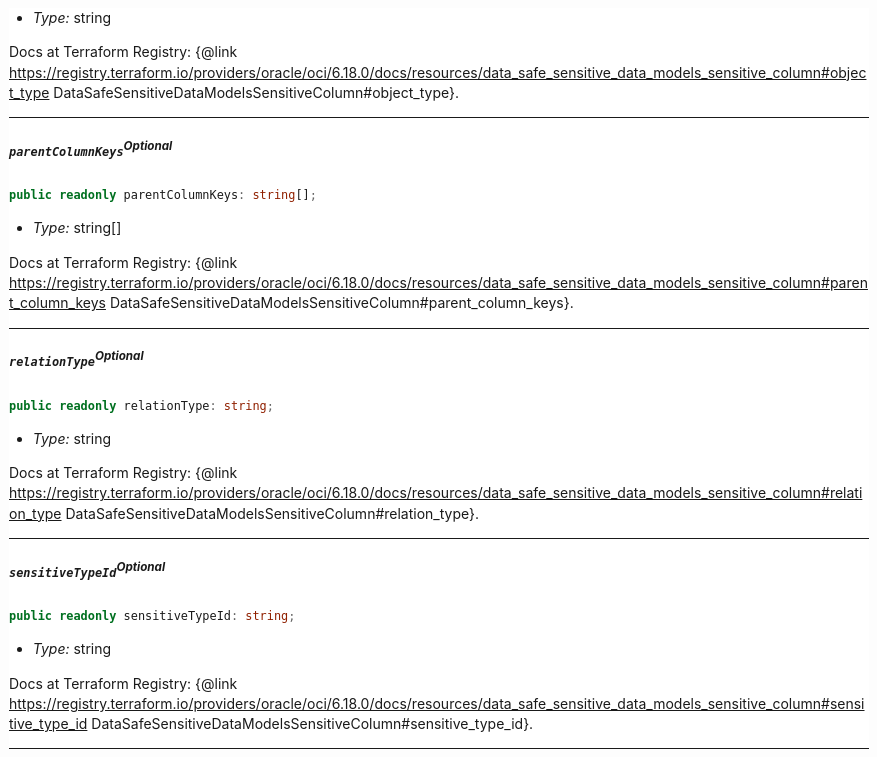 - *Type:* string

Docs at Terraform Registry: {@link https://registry.terraform.io/providers/oracle/oci/6.18.0/docs/resources/data_safe_sensitive_data_models_sensitive_column#object_type DataSafeSensitiveDataModelsSensitiveColumn#object_type}.

---

##### `parentColumnKeys`<sup>Optional</sup> <a name="parentColumnKeys" id="rhizo-co-terraform-provider-oci.dataSafeSensitiveDataModelsSensitiveColumn.DataSafeSensitiveDataModelsSensitiveColumnConfig.property.parentColumnKeys"></a>

```typescript
public readonly parentColumnKeys: string[];
```

- *Type:* string[]

Docs at Terraform Registry: {@link https://registry.terraform.io/providers/oracle/oci/6.18.0/docs/resources/data_safe_sensitive_data_models_sensitive_column#parent_column_keys DataSafeSensitiveDataModelsSensitiveColumn#parent_column_keys}.

---

##### `relationType`<sup>Optional</sup> <a name="relationType" id="rhizo-co-terraform-provider-oci.dataSafeSensitiveDataModelsSensitiveColumn.DataSafeSensitiveDataModelsSensitiveColumnConfig.property.relationType"></a>

```typescript
public readonly relationType: string;
```

- *Type:* string

Docs at Terraform Registry: {@link https://registry.terraform.io/providers/oracle/oci/6.18.0/docs/resources/data_safe_sensitive_data_models_sensitive_column#relation_type DataSafeSensitiveDataModelsSensitiveColumn#relation_type}.

---

##### `sensitiveTypeId`<sup>Optional</sup> <a name="sensitiveTypeId" id="rhizo-co-terraform-provider-oci.dataSafeSensitiveDataModelsSensitiveColumn.DataSafeSensitiveDataModelsSensitiveColumnConfig.property.sensitiveTypeId"></a>

```typescript
public readonly sensitiveTypeId: string;
```

- *Type:* string

Docs at Terraform Registry: {@link https://registry.terraform.io/providers/oracle/oci/6.18.0/docs/resources/data_safe_sensitive_data_models_sensitive_column#sensitive_type_id DataSafeSensitiveDataModelsSensitiveColumn#sensitive_type_id}.

---

